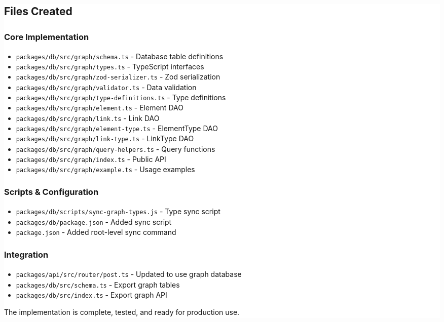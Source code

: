 ## Files Created

### Core Implementation

- `packages/db/src/graph/schema.ts` - Database table definitions
- `packages/db/src/graph/types.ts` - TypeScript interfaces
- `packages/db/src/graph/zod-serializer.ts` - Zod serialization
- `packages/db/src/graph/validator.ts` - Data validation
- `packages/db/src/graph/type-definitions.ts` - Type definitions
- `packages/db/src/graph/element.ts` - Element DAO
- `packages/db/src/graph/link.ts` - Link DAO
- `packages/db/src/graph/element-type.ts` - ElementType DAO
- `packages/db/src/graph/link-type.ts` - LinkType DAO
- `packages/db/src/graph/query-helpers.ts` - Query functions
- `packages/db/src/graph/index.ts` - Public API
- `packages/db/src/graph/example.ts` - Usage examples

### Scripts & Configuration

- `packages/db/scripts/sync-graph-types.js` - Type sync script
- `packages/db/package.json` - Added sync script
- `package.json` - Added root-level sync command

### Integration

- `packages/api/src/router/post.ts` - Updated to use graph database
- `packages/db/src/schema.ts` - Export graph tables
- `packages/db/src/index.ts` - Export graph API

The implementation is complete, tested, and ready for production use.
